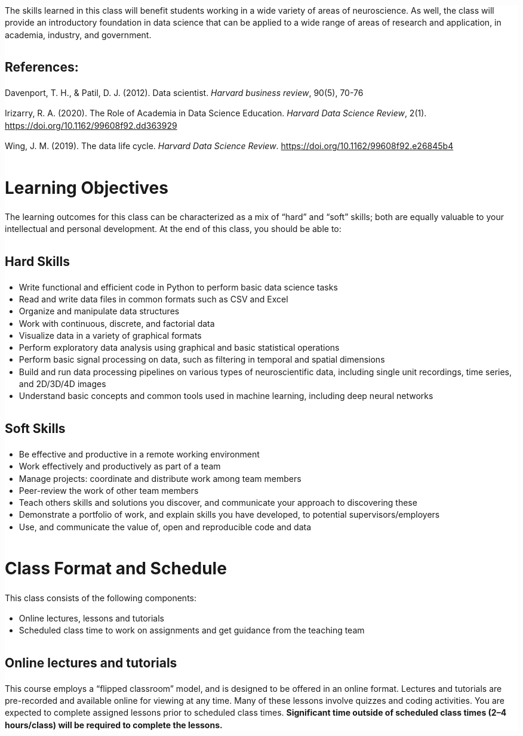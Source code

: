 The skills learned in this class will benefit students working in a wide variety of areas of neuroscience. As well, the class will provide an introductory foundation in data science that can be applied to a wide range of areas of research and application, in academia, industry, and government.

## References:
Davenport, T. H., & Patil, D. J. (2012). Data scientist. *Harvard business review*, 90(5), 70-76

Irizarry, R. A. (2020). The Role of Academia in Data Science Education. *Harvard Data Science Review*, 2(1). https://doi.org/10.1162/99608f92.dd363929

Wing, J. M. (2019). The data life cycle. *Harvard Data Science Review*. https://doi.org/10.1162/99608f92.e26845b4

# Learning Objectives
The learning outcomes for this class can be characterized as a mix of “hard” and “soft” skills; both are equally valuable to your intellectual and personal development. At the end of this class, you should be able to:
## Hard Skills
- Write functional and efficient code in Python to perform basic data science tasks
- Read and write data files in common formats such as CSV and Excel
- Organize and manipulate data structures
- Work with continuous, discrete, and factorial data
- Visualize data in a variety of graphical formats
- Perform exploratory data analysis using graphical and basic statistical operations
- Perform basic signal processing on data, such as filtering in temporal and spatial dimensions
- Build and run data processing pipelines on various types of neuroscientific data, including single unit recordings, time series, and 2D/3D/4D images
- Understand basic concepts and common tools used in machine learning, including deep neural networks

## Soft Skills
- Be effective and productive in a remote working environment
- Work effectively and productively as part of a team
- Manage projects: coordinate and distribute work among team members
- Peer-review the work of other team members
- Teach others skills and solutions you discover, and communicate your approach to discovering these
- Demonstrate a portfolio of work, and explain skills you have developed, to potential supervisors/employers
- Use, and communicate the value of, open and reproducible code and data

# Class Format and Schedule
This class consists of the following components:
- Online lectures, lessons and tutorials
- Scheduled class time to work on assignments and get guidance from the teaching team

## Online lectures and tutorials
This course employs a “flipped classroom” model, and is designed to be offered in an online format. Lectures and tutorials are pre-recorded and available online for viewing at any time. Many of these lessons involve quizzes and coding activities. You are expected to complete assigned lessons prior to scheduled class times. **Significant time outside of scheduled class times (2–4 hours/class) will be required to complete the lessons.**
